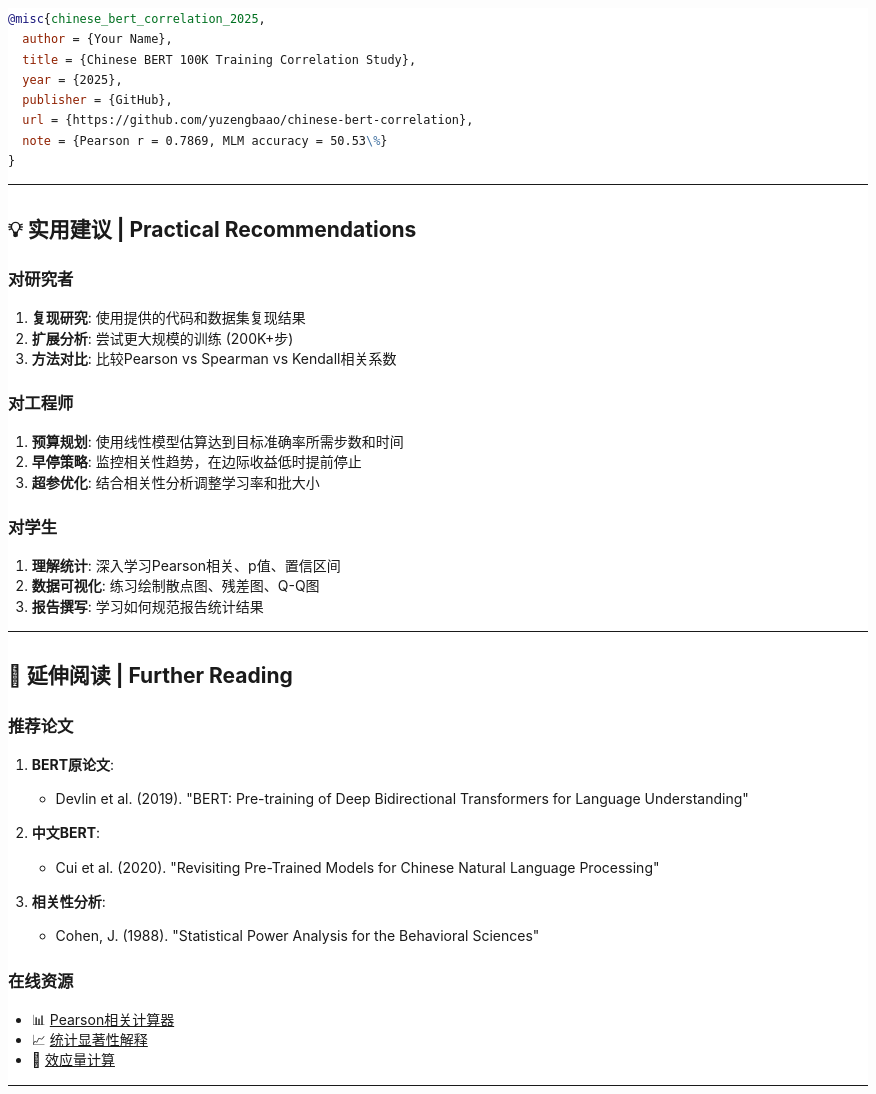```bibtex
@misc{chinese_bert_correlation_2025,
  author = {Your Name},
  title = {Chinese BERT 100K Training Correlation Study},
  year = {2025},
  publisher = {GitHub},
  url = {https://github.com/yuzengbaao/chinese-bert-correlation},
  note = {Pearson r = 0.7869, MLM accuracy = 50.53\%}
}
```

---

## 💡 实用建议 | Practical Recommendations

### 对研究者

1. **复现研究**: 使用提供的代码和数据集复现结果
2. **扩展分析**: 尝试更大规模的训练 (200K+步)
3. **方法对比**: 比较Pearson vs Spearman vs Kendall相关系数

### 对工程师

1. **预算规划**: 使用线性模型估算达到目标准确率所需步数和时间
2. **早停策略**: 监控相关性趋势，在边际收益低时提前停止
3. **超参优化**: 结合相关性分析调整学习率和批大小

### 对学生

1. **理解统计**: 深入学习Pearson相关、p值、置信区间
2. **数据可视化**: 练习绘制散点图、残差图、Q-Q图
3. **报告撰写**: 学习如何规范报告统计结果

---

## 📖 延伸阅读 | Further Reading

### 推荐论文

1. **BERT原论文**:
   - Devlin et al. (2019). "BERT: Pre-training of Deep Bidirectional Transformers for Language Understanding"

2. **中文BERT**:
   - Cui et al. (2020). "Revisiting Pre-Trained Models for Chinese Natural Language Processing"

3. **相关性分析**:
   - Cohen, J. (1988). "Statistical Power Analysis for the Behavioral Sciences"

### 在线资源

- 📊 [Pearson相关计算器](https://www.socscistatistics.com/tests/pearson/)
- 📈 [统计显著性解释](https://www.statology.org/p-value/)
- 🧮 [效应量计算](https://www.psychometrica.de/effect_size.html)

---